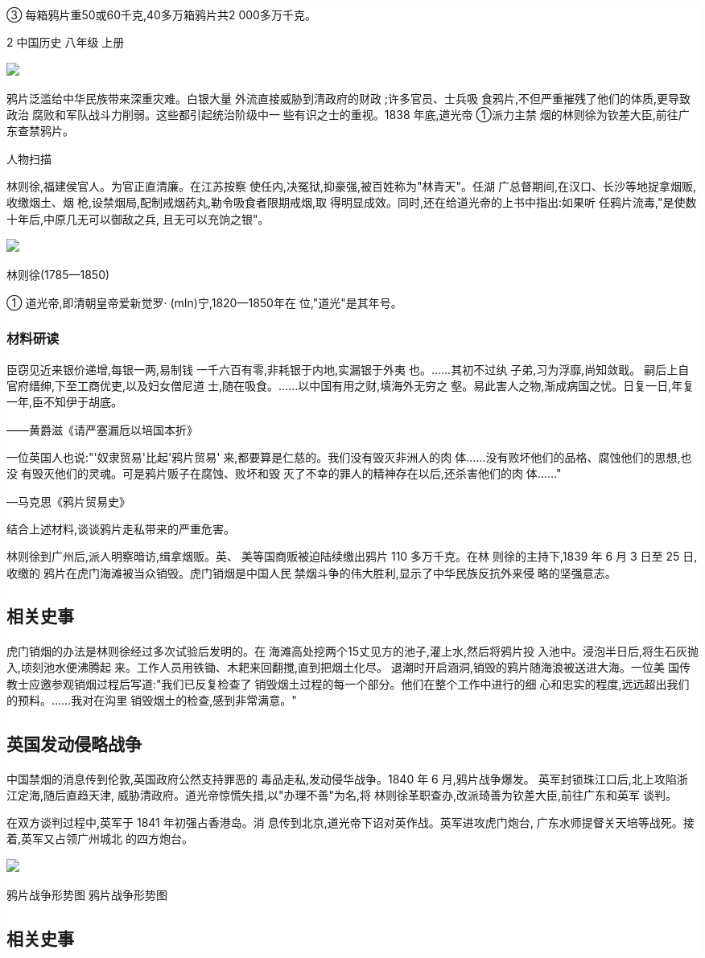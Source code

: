 ③ 每箱鸦片重50或60千克,40多万箱鸦片共2 000多万千克。

2 中国历史 八年级 上册

![](_page_7_Figure_0.jpeg)

鸦片泛滥给中华民族带来深重灾难。白银大量 外流直接威胁到清政府的财政 ;许多官员、士兵吸 食鸦片,不但严重摧残了他们的体质,更导致政治 腐败和军队战斗力削弱。这些都引起统治阶级中一 些有识之士的重视。1838 年底,道光帝 ①派力主禁 烟的林则徐为钦差大臣,前往广东查禁鸦片。

人物扫描

林则徐,福建侯官人。为官正直清廉。在江苏按察 使任内,决冤狱,抑豪强,被百姓称为"林青天"。任湖 广总督期间,在汉口、长沙等地捉拿烟贩,收缴烟土、烟 枪,设禁烟局,配制戒烟药丸,勒令吸食者限期戒烟,取 得明显成效。同时,还在给道光帝的上书中指出:如果听 任鸦片流毒,"是使数十年后,中原几无可以御敌之兵, 且无可以充饷之银"。

![](_page_7_Picture_4.jpeg)

林则徐(1785—1850)

① 道光帝,即清朝皇帝爱新觉罗· (mIn)宁,1820—1850年在 位,"道光"是其年号。

### 材料研读

臣窃见近来银价递增,每银一两,易制钱 一千六百有零,非耗银于内地,实漏银于外夷 也。……其初不过纨 子弟,习为浮靡,尚知敛戢。 嗣后上自官府缙绅,下至工商优吏,以及妇女僧尼道 士,随在吸食。……以中国有用之财,填海外无穷之 壑。易此害人之物,渐成病国之忧。日复一日,年复 一年,臣不知伊于胡底。

——黄爵滋《请严塞漏卮以培国本折》

一位英国人也说:"'奴隶贸易'比起'鸦片贸易' 来,都要算是仁慈的。我们没有毁灭非洲人的肉 体……没有败坏他们的品格、腐蚀他们的思想,也没 有毁灭他们的灵魂。可是鸦片贩子在腐蚀、败坏和毁 灭了不幸的罪人的精神存在以后,还杀害他们的肉 体……"

—马克思《鸦片贸易史》

结合上述材料,谈谈鸦片走私带来的严重危害。

林则徐到广州后,派人明察暗访,缉拿烟贩。英、 美等国商贩被迫陆续缴出鸦片 110 多万千克。在林 则徐的主持下,1839 年 6 月 3 日至 25 日,收缴的 鸦片在虎门海滩被当众销毁。虎门销烟是中国人民 禁烟斗争的伟大胜利,显示了中华民族反抗外来侵 略的坚强意志。

## 相关史事

虎门销烟的办法是林则徐经过多次试验后发明的。在 海滩高处挖两个15丈见方的池子,灌上水,然后将鸦片投 入池中。浸泡半日后,将生石灰抛入,顷刻池水便沸腾起 来。工作人员用铁锄、木耙来回翻搅,直到把烟土化尽。 退潮时开启涵洞,销毁的鸦片随海浪被送进大海。一位美 国传教士应邀参观销烟过程后写道:"我们已反复检查了 销毁烟土过程的每一个部分。他们在整个工作中进行的细 心和忠实的程度,远远超出我们的预料。……我对在沟里 销毁烟土的检查,感到非常满意。"

## 英国发动侵略战争

中国禁烟的消息传到伦敦,英国政府公然支持罪恶的 毒品走私,发动侵华战争。1840 年 6 月,鸦片战争爆发。 英军封锁珠江口后,北上攻陷浙江定海,随后直趋天津, 威胁清政府。道光帝惊慌失措,以"办理不善"为名,将 林则徐革职查办,改派琦善为钦差大臣,前往广东和英军 谈判。

在双方谈判过程中,英军于 1841 年初强占香港岛。消 息传到北京,道光帝下诏对英作战。英军进攻虎门炮台, 广东水师提督关天培等战死。接着,英军又占领广州城北 的四方炮台。

![](_page_9_Figure_3.jpeg)

鸦片战争形势图 鸦片战争形势图

## 相关史事

